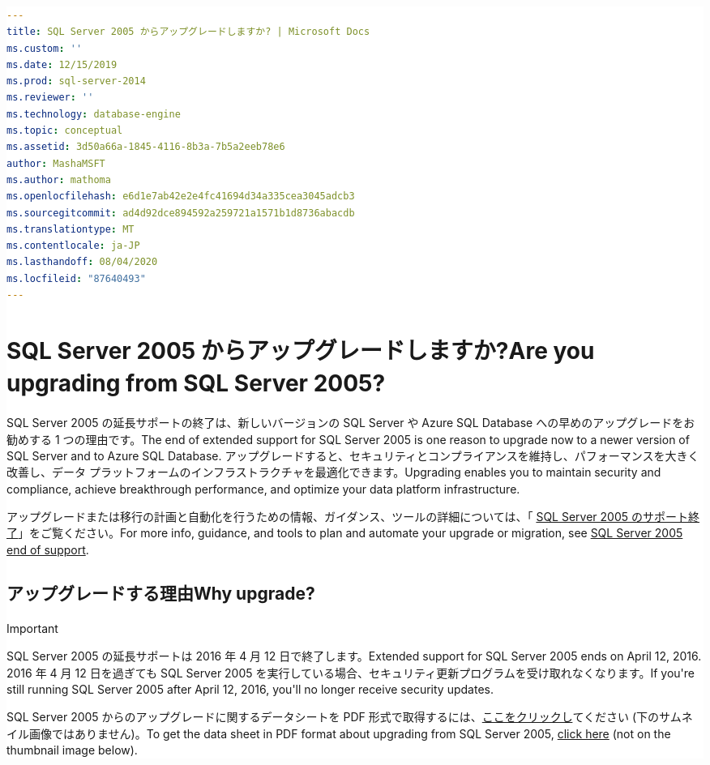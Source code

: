 ```yaml
---
title: SQL Server 2005 からアップグレードしますか? | Microsoft Docs
ms.custom: ''
ms.date: 12/15/2019
ms.prod: sql-server-2014
ms.reviewer: ''
ms.technology: database-engine
ms.topic: conceptual
ms.assetid: 3d50a66a-1845-4116-8b3a-7b5a2eeb78e6
author: MashaMSFT
ms.author: mathoma
ms.openlocfilehash: e6d1e7ab42e2e4fc41694d34a335cea3045adcb3
ms.sourcegitcommit: ad4d92dce894592a259721a1571b1d8736abacdb
ms.translationtype: MT
ms.contentlocale: ja-JP
ms.lasthandoff: 08/04/2020
ms.locfileid: "87640493"
---
```

# <a name="are-you-upgrading-from-sql-server-2005"></a><span data-ttu-id="70366-103">SQL Server 2005 からアップグレードしますか?</span><span class="sxs-lookup"><span data-stu-id="70366-103">Are you upgrading from SQL Server 2005?</span></span>
  <span data-ttu-id="70366-104">SQL Server 2005 の延長サポートの終了は、新しいバージョンの SQL Server や Azure SQL Database への早めのアップグレードをお勧めする 1 つの理由です。</span><span class="sxs-lookup"><span data-stu-id="70366-104">The end of extended support for SQL Server 2005 is one reason to upgrade now to a newer version of SQL Server and to Azure SQL Database.</span></span> <span data-ttu-id="70366-105">アップグレードすると、セキュリティとコンプライアンスを維持し、パフォーマンスを大きく改善し、データ プラットフォームのインフラストラクチャを最適化できます。</span><span class="sxs-lookup"><span data-stu-id="70366-105">Upgrading enables you to maintain security and compliance, achieve breakthrough performance, and optimize your data platform infrastructure.</span></span>  
  
 <span data-ttu-id="70366-106">アップグレードまたは移行の計画と自動化を行うための情報、ガイダンス、ツールの詳細については、「 [SQL Server 2005 のサポート終了](https://www.microsoft.com/sql-server/sql-server-2005)」をご覧ください。</span><span class="sxs-lookup"><span data-stu-id="70366-106">For more info, guidance, and tools to plan and automate your upgrade or migration, see [SQL Server 2005 end of support](https://www.microsoft.com/sql-server/sql-server-2005).</span></span>  
  
## <a name="why-upgrade"></a><span data-ttu-id="70366-107">アップグレードする理由</span><span class="sxs-lookup"><span data-stu-id="70366-107">Why upgrade?</span></span>  
  
> [!IMPORTANT]  
>  <span data-ttu-id="70366-108">SQL Server 2005 の延長サポートは 2016 年 4 月 12 日で終了します。</span><span class="sxs-lookup"><span data-stu-id="70366-108">Extended support for SQL Server 2005 ends on April 12, 2016.</span></span> <span data-ttu-id="70366-109">2016 年 4 月 12 日を過ぎても SQL Server 2005 を実行している場合、セキュリティ更新プログラムを受け取れなくなります。</span><span class="sxs-lookup"><span data-stu-id="70366-109">If you're still running SQL Server 2005 after April 12, 2016, you'll no longer receive security updates.</span></span>  
  
 <span data-ttu-id="70366-110">SQL Server 2005 からのアップグレードに関するデータシートを PDF 形式で取得するには、[ここをクリックし](https://info.microsoft.com/rs/157-GQE-382/images/EN-CNTNT-Infographic-UpgradeSQL2005Datasheet.pdf)てください (下のサムネイル画像ではありません)。</span><span class="sxs-lookup"><span data-stu-id="70366-110">To get the data sheet in PDF format about upgrading from SQL Server 2005, [click here](https://info.microsoft.com/rs/157-GQE-382/images/EN-CNTNT-Infographic-UpgradeSQL2005Datasheet.pdf) (not on the thumbnail image below).</span></span>  
  